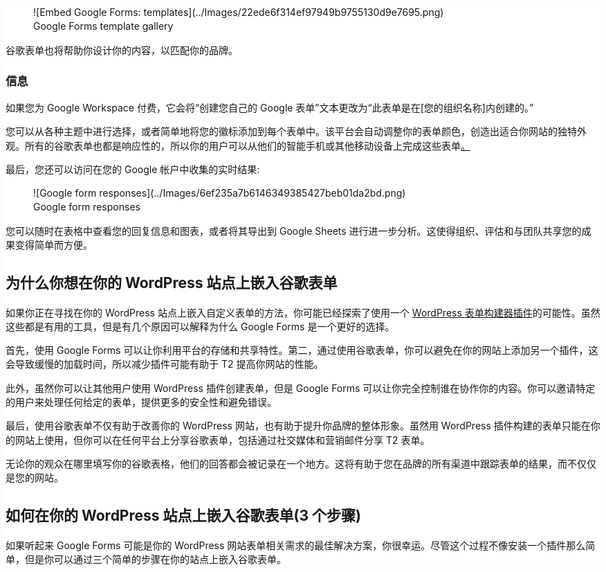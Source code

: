 </aside>

<figure id="attachment_53621" aria-describedby="caption-attachment-53621" style="width: 1999px" class="wp-caption aligncenter">![Embed Google Forms: templates](../Images/22ede6f314ef97949b9755130d9e7695.png)

<figcaption id="caption-attachment-53621" class="wp-caption-text">Google Forms template gallery</figcaption>

</figure>

谷歌表单也将帮助你设计你的内容，以匹配你的品牌。

<aside role="note" class="wp-block-kinsta-notice is-style-info">

### 信息

如果您为 Google Workspace 付费，它会将“创建您自己的 Google 表单”文本更改为“此表单是在[您的组织名称]内创建的。”

</aside>

您可以从各种主题中进行选择，或者简单地将您的徽标添加到每个表单中。该平台会自动调整你的表单颜色，创造出适合你网站的独特外观。所有的谷歌表单也都是响应性的，所以你的用户可以从他们的智能手机或其他移动设备上完成这些表单[。](https://kinsta.com/blog/google-mobile-first-index/)

最后，您还可以访问在您的 Google 帐户中收集的实时结果:

<figure id="attachment_53622" aria-describedby="caption-attachment-53622" style="width: 1999px" class="wp-caption aligncenter">![Google form responses](../Images/6ef235a7b6146349385427beb01da2bd.png)

<figcaption id="caption-attachment-53622" class="wp-caption-text">Google form responses</figcaption>

</figure>

您可以随时在表格中查看您的回复信息和图表，或者将其导出到 Google Sheets 进行进一步分析。这使得组织、评估和与团队共享您的成果变得简单而方便。
<kinsta-advanced-cta language="en_US" type-int-post="53615" type-int-position="0"></kinsta-advanced-cta>

## 为什么你想在你的 WordPress 站点上嵌入谷歌表单

如果你正在寻找在你的 WordPress 站点上嵌入自定义表单的方法，你可能已经探索了使用一个 [WordPress 表单构建器插件](https://kinsta.com/blog/wordpress-forms/)的可能性。虽然这些都是有用的工具，但是有几个原因可以解释为什么 Google Forms 是一个更好的选择。

首先，使用 Google Forms 可以让你利用平台的存储和共享特性。第二，通过使用谷歌表单，你可以避免在你的网站上添加另一个插件，这会导致缓慢的加载时间，所以减少插件可能有助于 T2 提高你网站的性能。

此外，虽然你可以让其他用户使用 WordPress 插件创建表单，但是 Google Forms 可以让你完全控制谁在协作你的内容。你可以邀请特定的用户来处理任何给定的表单，提供更多的安全性和避免错误。

最后，使用谷歌表单不仅有助于改善你的 WordPress 网站，也有助于提升你品牌的整体形象。虽然用 WordPress 插件构建的表单只能在你的网站上使用，但你可以在任何平台上分享谷歌表单，包括通过社交媒体和营销邮件分享 T2 表单。

无论你的观众在哪里填写你的谷歌表格，他们的回答都会被记录在一个地方。这将有助于您在品牌的所有渠道中跟踪表单的结果，而不仅仅是您的网站。

## 如何在你的 WordPress 站点上嵌入谷歌表单(3 个步骤)

如果听起来 Google Forms 可能是你的 WordPress 网站表单相关需求的最佳解决方案，你很幸运。尽管这个过程不像安装一个插件那么简单，但是你可以通过三个简单的步骤在你的站点上嵌入谷歌表单。
<kinsta-advanced-cta language="en_US" type-int-post="53615" type-int-position="1"></kinsta-advanced-cta>
